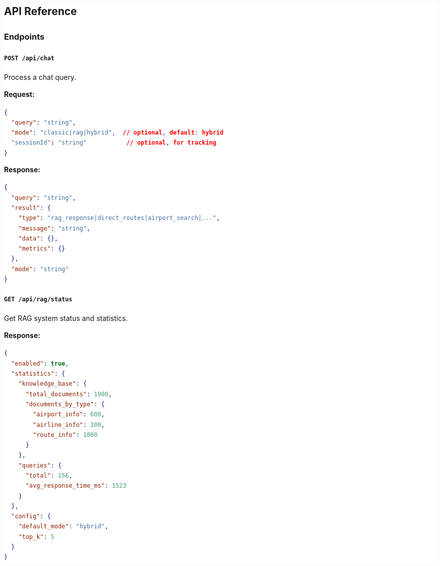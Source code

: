 
## API Reference

### Endpoints

#### `POST /api/chat`
Process a chat query.

**Request:**
```json
{
  "query": "string",
  "mode": "classic|rag|hybrid",  // optional, default: hybrid
  "sessionId": "string"           // optional, for tracking
}
```

**Response:**
```json
{
  "query": "string",
  "result": {
    "type": "rag_response|direct_routes|airport_search|...",
    "message": "string",
    "data": {},
    "metrics": {}
  },
  "mode": "string"
}
```

#### `GET /api/rag/status`
Get RAG system status and statistics.

**Response:**
```json
{
  "enabled": true,
  "statistics": {
    "knowledge_base": {
      "total_documents": 1900,
      "documents_by_type": {
        "airport_info": 600,
        "airline_info": 300,
        "route_info": 1000
      }
    },
    "queries": {
      "total": 156,
      "avg_response_time_ms": 1523
    }
  },
  "config": {
    "default_mode": "hybrid",
    "top_k": 5
  }
}
```
